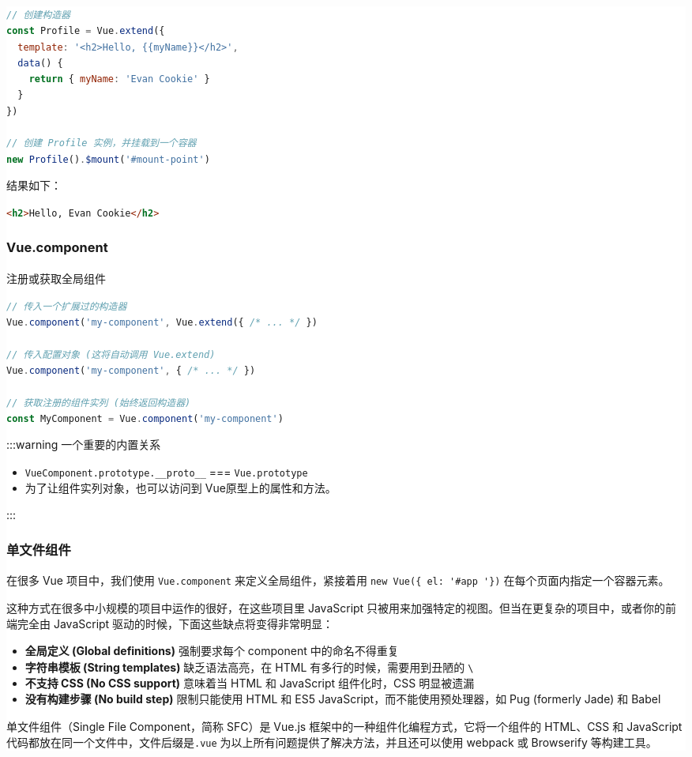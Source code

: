 ```js
// 创建构造器
const Profile = Vue.extend({
  template: '<h2>Hello, {{myName}}</h2>',
  data() {
    return { myName: 'Evan Cookie' }
  }
})

// 创建 Profile 实例，并挂载到一个容器
new Profile().$mount('#mount-point')
```

结果如下：

```html
<h2>Hello, Evan Cookie</h2>
```

###  Vue.component

注册或获取全局组件

```js
// 传入一个扩展过的构造器
Vue.component('my-component', Vue.extend({ /* ... */ })

// 传入配置对象 (这将自动调用 Vue.extend)
Vue.component('my-component', { /* ... */ })

// 获取注册的组件实列 (始终返回构造器)
const MyComponent = Vue.component('my-component')
```



:::warning 一个重要的内置关系

- `VueComponent.prototype.__proto__` === `Vue.prototype`
- 为了让组件实列对象，也可以访问到 Vue原型上的属性和方法。

:::

### 单文件组件

在很多 Vue 项目中，我们使用 `Vue.component` 来定义全局组件，紧接着用 `new Vue({ el: '#app '})` 在每个页面内指定一个容器元素。

这种方式在很多中小规模的项目中运作的很好，在这些项目里 JavaScript 只被用来加强特定的视图。但当在更复杂的项目中，或者你的前端完全由 JavaScript 驱动的时候，下面这些缺点将变得非常明显：

- **全局定义 (Global definitions)** 强制要求每个 component 中的命名不得重复
- **字符串模板 (String templates)** 缺乏语法高亮，在 HTML 有多行的时候，需要用到丑陋的 `\`
- **不支持 CSS (No CSS support)** 意味着当 HTML 和 JavaScript 组件化时，CSS 明显被遗漏
- **没有构建步骤 (No build step)** 限制只能使用 HTML 和 ES5 JavaScript，而不能使用预处理器，如 Pug (formerly Jade) 和 Babel

单文件组件（Single File Component，简称 SFC）是 Vue.js 框架中的一种组件化编程方式，它将一个组件的 HTML、CSS 和 JavaScript 代码都放在同一个文件中，文件后缀是`.vue` 为以上所有问题提供了解决方法，并且还可以使用 webpack 或 Browserify 等构建工具。
